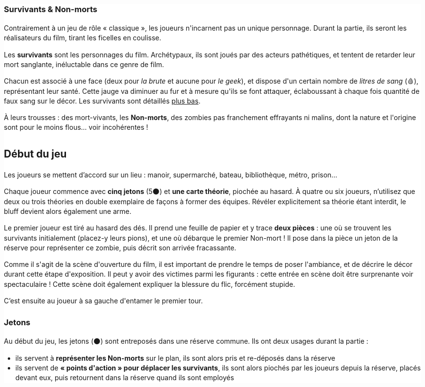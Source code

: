 ### Survivants & Non-morts
Contrairement à un jeu de rôle « classique », les joueurs n'incarnent pas un unique personnage.
Durant la partie, ils seront les réalisateurs du film, tirant les ficelles en coulisse.

Les **survivants** sont les personnages du film.
Archétypaux, ils sont joués par des acteurs pathétiques, et tentent de retarder leur mort sanglante,
inéluctable dans ce genre de film.

Chacun est associé à une face (deux pour _la brute_ et aucune pour _le geek_),
et dispose d'un certain nombre de _litres de sang_ (🩸), représentant leur santé.
Cette jauge va diminuer au fur et à mesure qu'ils se font attaquer,
éclaboussant à chaque fois quantité de faux sang sur le décor.
Les survivants sont détaillés [plus bas](#les-survivants).

À leurs trousses : des mort-vivants, les **Non-morts**, des zombies pas franchement effrayants ni malins,
dont la nature et l'origine sont pour le moins flous... voir incohérentes !


## Début du jeu
Les joueurs se mettent d’accord sur un lieu : manoir, supermarché, bateau, bibliothèque, métro, prison…

Chaque joueur commence avec **cinq jetons** (5🌑) et **une carte théorie**, piochée au hasard.
À quatre ou six joueurs, n’utilisez que deux ou trois théories en double exemplaire de façons à former des équipes.
Révéler explicitement sa théorie étant interdit, le bluff devient alors également une arme.

Le premier joueur est tiré au hasard des dés. Il prend une feuille de papier et y trace **deux pièces** :
une où se trouvent les survivants initialement (placez-y leurs pions), et une où débarque le premier Non-mort !
Il pose dans la pièce un jeton de la réserve pour représenter ce zombie, puis décrit son arrivée fracassante.

Comme il s'agit de la scène d'ouverture du film, il est important de prendre le temps de poser l'ambiance,
et de décrire le décor durant cette étape d'exposition.
Il peut y avoir des victimes parmi les figurants : cette entrée en scène doit être surprenante voir spectaculaire !
Cette scène doit également expliquer la blessure du flic, forcément stupide.

C’est ensuite au joueur à sa gauche d'entamer le premier tour.

### Jetons
Au début du jeu, les jetons (🌑) sont entreposés dans une réserve commune.
Ils ont deux usages durant la partie :
- ils servent à **représenter les Non-morts** sur le plan, ils sont alors pris et re-déposés dans la réserve
- ils servent de **« points d'action » pour déplacer les survivants**, ils sont alors piochés par les joueurs depuis la réserve,
placés devant eux, puis retournent dans la réserve quand ils sont employés

